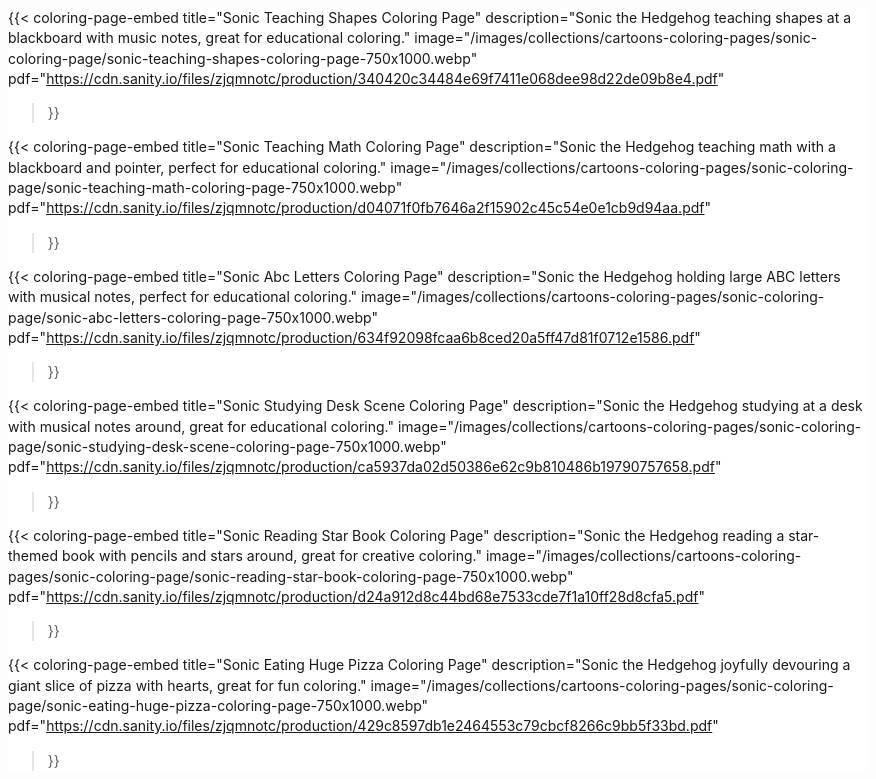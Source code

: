 
{{< coloring-page-embed
  title="Sonic Teaching Shapes Coloring Page"
  description="Sonic the Hedgehog teaching shapes at a blackboard with music notes, great for educational coloring."
  image="/images/collections/cartoons-coloring-pages/sonic-coloring-page/sonic-teaching-shapes-coloring-page-750x1000.webp"
  pdf="https://cdn.sanity.io/files/zjqmnotc/production/340420c34484e69f7411e068dee98d22de09b8e4.pdf"
>}}


{{< coloring-page-embed
  title="Sonic Teaching Math Coloring Page"
  description="Sonic the Hedgehog teaching math with a blackboard and pointer, perfect for educational coloring."
  image="/images/collections/cartoons-coloring-pages/sonic-coloring-page/sonic-teaching-math-coloring-page-750x1000.webp"
  pdf="https://cdn.sanity.io/files/zjqmnotc/production/d04071f0fb7646a2f15902c45c54e0e1cb9d94aa.pdf"
>}}


{{< coloring-page-embed
  title="Sonic Abc Letters Coloring Page"
  description="Sonic the Hedgehog holding large ABC letters with musical notes, perfect for educational coloring."
  image="/images/collections/cartoons-coloring-pages/sonic-coloring-page/sonic-abc-letters-coloring-page-750x1000.webp"
  pdf="https://cdn.sanity.io/files/zjqmnotc/production/634f92098fcaa6b8ced20a5ff47d81f0712e1586.pdf"
>}}


{{< coloring-page-embed
  title="Sonic Studying Desk Scene Coloring Page"
  description="Sonic the Hedgehog studying at a desk with musical notes around, great for educational coloring."
  image="/images/collections/cartoons-coloring-pages/sonic-coloring-page/sonic-studying-desk-scene-coloring-page-750x1000.webp"
  pdf="https://cdn.sanity.io/files/zjqmnotc/production/ca5937da02d50386e62c9b810486b19790757658.pdf"
>}}


{{< coloring-page-embed
  title="Sonic Reading Star Book Coloring Page"
  description="Sonic the Hedgehog reading a star-themed book with pencils and stars around, great for creative coloring."
  image="/images/collections/cartoons-coloring-pages/sonic-coloring-page/sonic-reading-star-book-coloring-page-750x1000.webp"
  pdf="https://cdn.sanity.io/files/zjqmnotc/production/d24a912d8c44bd68e7533cde7f1a10ff28d8cfa5.pdf"
>}}


{{< coloring-page-embed
  title="Sonic Eating Huge Pizza Coloring Page"
  description="Sonic the Hedgehog joyfully devouring a giant slice of pizza with hearts, great for fun coloring."
  image="/images/collections/cartoons-coloring-pages/sonic-coloring-page/sonic-eating-huge-pizza-coloring-page-750x1000.webp"
  pdf="https://cdn.sanity.io/files/zjqmnotc/production/429c8597db1e2464553c79cbcf8266c9bb5f33bd.pdf"
>}}
